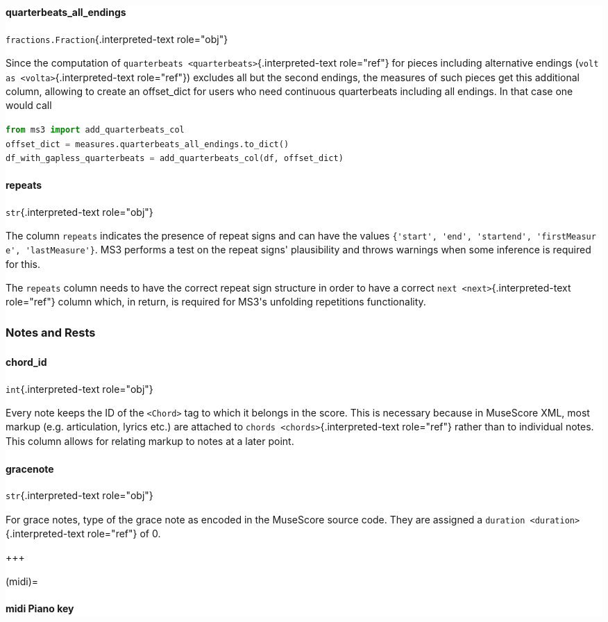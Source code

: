 #### **quarterbeats_all_endings**

`fractions.Fraction`{.interpreted-text role="obj"}

Since the computation of `quarterbeats <quarterbeats>`{.interpreted-text
role="ref"} for pieces including alternative endings
(`voltas <volta>`{.interpreted-text role="ref"}) excludes all but the
second endings, the measures of such pieces get this additional column,
allowing to create an offset_dict for users who need continuous
quarterbeats including all endings. In that case one would call

``` python
from ms3 import add_quarterbeats_col
offset_dict = measures.quarterbeats_all_endings.to_dict()
df_with_gapless_quarterbeats = add_quarterbeats_col(df, offset_dict)
```

#### **repeats**

`str`{.interpreted-text role="obj"}

The column `repeats` indicates the presence of repeat signs and can have
the values
`{'start', 'end', 'startend', 'firstMeasure', 'lastMeasure'}`. MS3
performs a test on the repeat signs\' plausibility and throws warnings
when some inference is required for this.

The `repeats` column needs to have the correct repeat sign structure in
order to have a correct `next <next>`{.interpreted-text role="ref"}
column which, in return, is required for MS3\'s unfolding repetitions
functionality.

### Notes and Rests

#### **chord_id**

`int`{.interpreted-text role="obj"}

Every note keeps the ID of the `<Chord>` tag to which it belongs in the
score. This is necessary because in MuseScore XML, most markup (e.g.
articulation, lyrics etc.) are attached to
`chords <chords>`{.interpreted-text role="ref"} rather than to
individual notes. This column allows for relating markup to notes at a
later point.

#### **gracenote**

`str`{.interpreted-text role="obj"}

For grace notes, type of the grace note as encoded in the MuseScore
source code. They are assigned a `duration <duration>`{.interpreted-text
role="ref"} of 0.

+++

(midi)=
#### **midi** Piano key 
